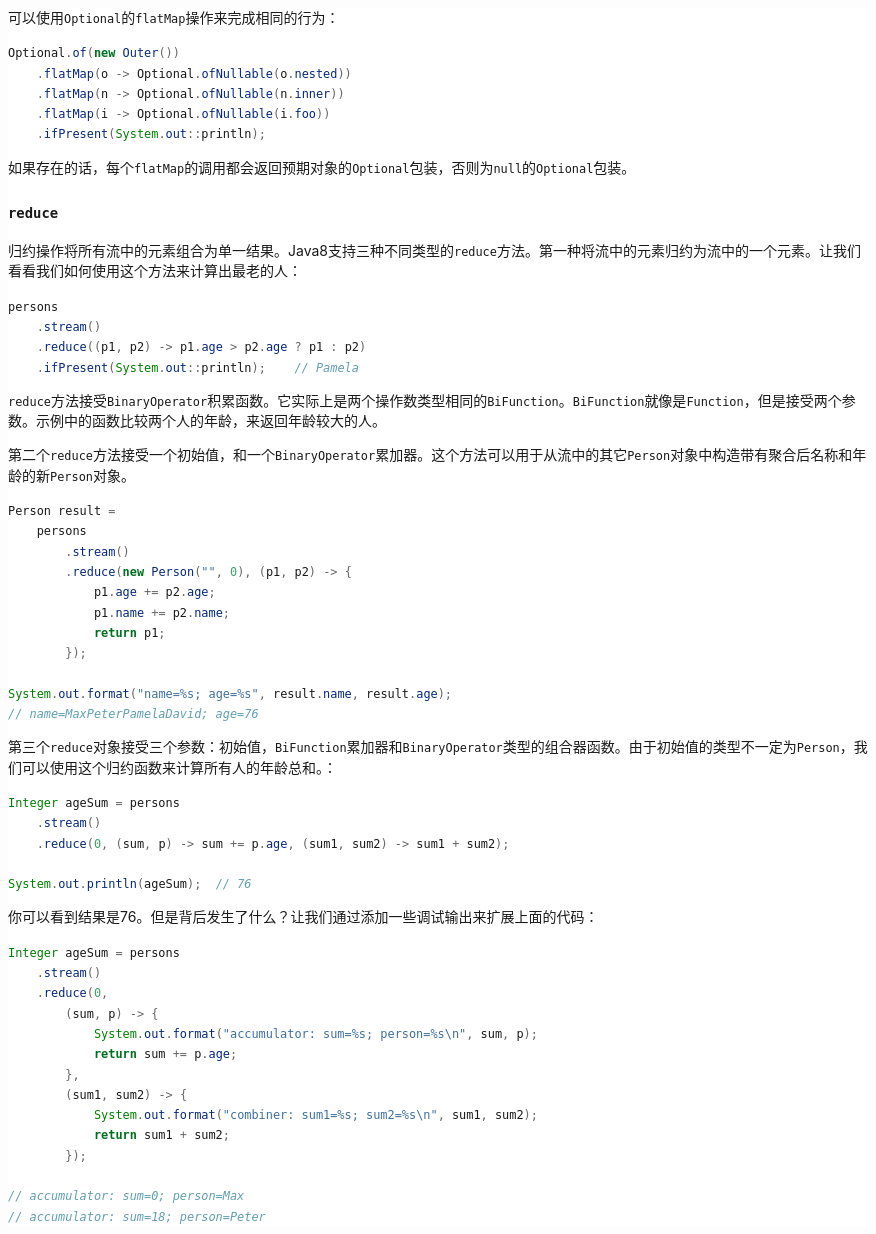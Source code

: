 可以使用`Optional`的`flatMap`操作来完成相同的行为：

```java
Optional.of(new Outer())
    .flatMap(o -> Optional.ofNullable(o.nested))
    .flatMap(n -> Optional.ofNullable(n.inner))
    .flatMap(i -> Optional.ofNullable(i.foo))
    .ifPresent(System.out::println);
```

如果存在的话，每个`flatMap`的调用都会返回预期对象的`Optional`包装，否则为`null`的`Optional`包装。

### `reduce`

归约操作将所有流中的元素组合为单一结果。Java8支持三种不同类型的`reduce`方法。第一种将流中的元素归约为流中的一个元素。让我们看看我们如何使用这个方法来计算出最老的人：

```java
persons
    .stream()
    .reduce((p1, p2) -> p1.age > p2.age ? p1 : p2)
    .ifPresent(System.out::println);    // Pamela
```

`reduce`方法接受`BinaryOperator`积累函数。它实际上是两个操作数类型相同的`BiFunction`。`BiFunction`就像是`Function`，但是接受两个参数。示例中的函数比较两个人的年龄，来返回年龄较大的人。

第二个`reduce`方法接受一个初始值，和一个`BinaryOperator`累加器。这个方法可以用于从流中的其它`Person`对象中构造带有聚合后名称和年龄的新`Person`对象。

```java
Person result =
    persons
        .stream()
        .reduce(new Person("", 0), (p1, p2) -> {
            p1.age += p2.age;
            p1.name += p2.name;
            return p1;
        });

System.out.format("name=%s; age=%s", result.name, result.age);
// name=MaxPeterPamelaDavid; age=76
```

第三个`reduce`对象接受三个参数：初始值，`BiFunction`累加器和`BinaryOperator`类型的组合器函数。由于初始值的类型不一定为`Person`，我们可以使用这个归约函数来计算所有人的年龄总和。：

```java
Integer ageSum = persons
    .stream()
    .reduce(0, (sum, p) -> sum += p.age, (sum1, sum2) -> sum1 + sum2);

System.out.println(ageSum);  // 76
```

你可以看到结果是76。但是背后发生了什么？让我们通过添加一些调试输出来扩展上面的代码：

```java
Integer ageSum = persons
    .stream()
    .reduce(0,
        (sum, p) -> {
            System.out.format("accumulator: sum=%s; person=%s\n", sum, p);
            return sum += p.age;
        },
        (sum1, sum2) -> {
            System.out.format("combiner: sum1=%s; sum2=%s\n", sum1, sum2);
            return sum1 + sum2;
        });

// accumulator: sum=0; person=Max
// accumulator: sum=18; person=Peter
```
